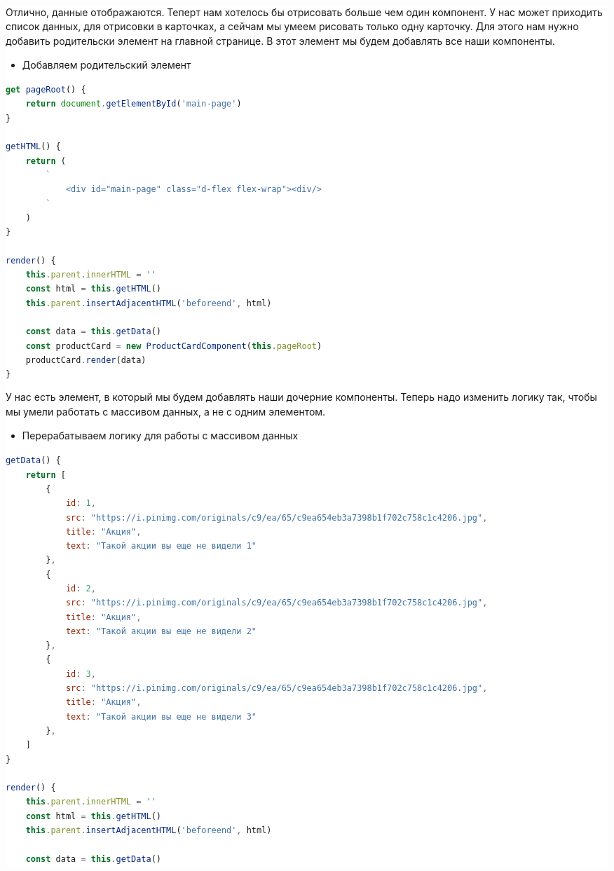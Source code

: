 Отлично, данные отображаются. Теперт нам хотелось бы отрисовать больше чем один компонент. У нас может приходить список данных, для отрисовки в карточках, а сейчам мы умеем рисовать только одну карточку. Для этого нам нужно добавить родительски элемент на главной странице. В этот элемент мы будем добавлять все наши компоненты.

* Добавляем родительский элемент

```js
get pageRoot() {
    return document.getElementById('main-page')
}
    
getHTML() {
    return (
        `
            <div id="main-page" class="d-flex flex-wrap"><div/>
        `
    )
}
    
render() {
    this.parent.innerHTML = ''
    const html = this.getHTML()
    this.parent.insertAdjacentHTML('beforeend', html)

    const data = this.getData()
    const productCard = new ProductCardComponent(this.pageRoot)
    productCard.render(data)
}
```

У нас есть элемент, в который мы будем добавлять наши дочерние компоненты. Теперь надо изменить логику так, чтобы мы умели работать с массивом данных, а не с одним элементом.

* Перерабатываем логику для работы с массивом данных

```js
getData() {
    return [
        {
            id: 1,
            src: "https://i.pinimg.com/originals/c9/ea/65/c9ea654eb3a7398b1f702c758c1c4206.jpg",
            title: "Акция",
            text: "Такой акции вы еще не видели 1"
        },
        {
            id: 2,
            src: "https://i.pinimg.com/originals/c9/ea/65/c9ea654eb3a7398b1f702c758c1c4206.jpg",
            title: "Акция",
            text: "Такой акции вы еще не видели 2"
        },
        {
            id: 3,
            src: "https://i.pinimg.com/originals/c9/ea/65/c9ea654eb3a7398b1f702c758c1c4206.jpg",
            title: "Акция",
            text: "Такой акции вы еще не видели 3"
        },
    ]
}
    
render() {
    this.parent.innerHTML = ''
    const html = this.getHTML()
    this.parent.insertAdjacentHTML('beforeend', html)
    
    const data = this.getData()
```